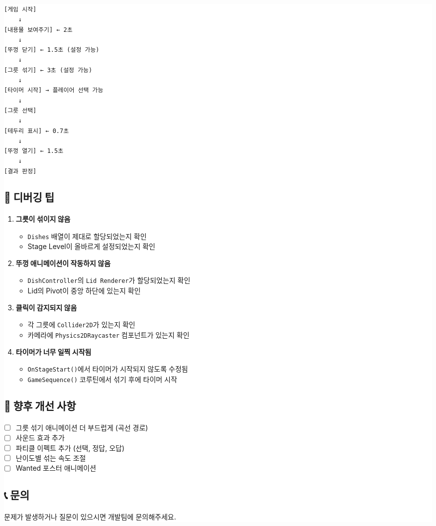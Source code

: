 ```
[게임 시작]
    ↓
[내용물 보여주기] ← 2초
    ↓
[뚜껑 닫기] ← 1.5초 (설정 가능)
    ↓
[그릇 섞기] ← 3초 (설정 가능)
    ↓
[타이머 시작] → 플레이어 선택 가능
    ↓
[그릇 선택]
    ↓
[테두리 표시] ← 0.7초
    ↓
[뚜껑 열기] ← 1.5초
    ↓
[결과 판정]
```

## 🐛 디버깅 팁

1. **그릇이 섞이지 않음**
   - `Dishes` 배열이 제대로 할당되었는지 확인
   - Stage Level이 올바르게 설정되었는지 확인

2. **뚜껑 애니메이션이 작동하지 않음**
   - `DishController`의 `Lid Renderer`가 할당되었는지 확인
   - Lid의 Pivot이 중앙 하단에 있는지 확인

3. **클릭이 감지되지 않음**
   - 각 그릇에 `Collider2D`가 있는지 확인
   - 카메라에 `Physics2DRaycaster` 컴포넌트가 있는지 확인

4. **타이머가 너무 일찍 시작됨**
   - `OnStageStart()`에서 타이머가 시작되지 않도록 수정됨
   - `GameSequence()` 코루틴에서 섞기 후에 타이머 시작

## 🎯 향후 개선 사항

- [ ] 그릇 섞기 애니메이션 더 부드럽게 (곡선 경로)
- [ ] 사운드 효과 추가
- [ ] 파티클 이펙트 추가 (선택, 정답, 오답)
- [ ] 난이도별 섞는 속도 조절
- [ ] Wanted 포스터 애니메이션

## 📞 문의

문제가 발생하거나 질문이 있으시면 개발팀에 문의해주세요.
